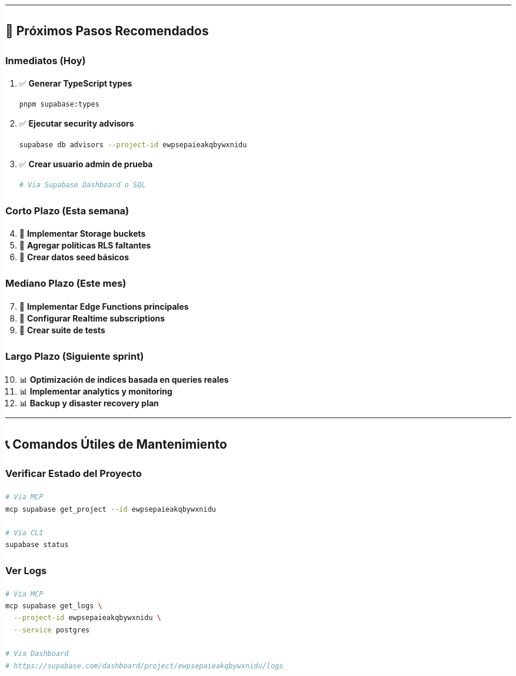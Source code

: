 
---

## 🎯 Próximos Pasos Recomendados

### Inmediatos (Hoy)
1. ✅ **Generar TypeScript types**
   ```bash
   pnpm supabase:types
   ```

2. ✅ **Ejecutar security advisors**
   ```bash
   supabase db advisors --project-id ewpsepaieakqbywxnidu
   ```

3. ✅ **Crear usuario admin de prueba**
   ```bash
   # Via Supabase Dashboard o SQL
   ```

### Corto Plazo (Esta semana)
4. 🔄 **Implementar Storage buckets**
5. 🔄 **Agregar políticas RLS faltantes**
6. 🔄 **Crear datos seed básicos**

### Mediano Plazo (Este mes)
7. 📝 **Implementar Edge Functions principales**
8. 📝 **Configurar Realtime subscriptions**
9. 📝 **Crear suite de tests**

### Largo Plazo (Siguiente sprint)
10. 📊 **Optimización de índices basada en queries reales**
11. 📊 **Implementar analytics y monitoring**
12. 📊 **Backup y disaster recovery plan**

---

## 📞 Comandos Útiles de Mantenimiento

### Verificar Estado del Proyecto
```bash
# Via MCP
mcp supabase get_project --id ewpsepaieakqbywxnidu

# Via CLI
supabase status
```

### Ver Logs
```bash
# Via MCP
mcp supabase get_logs \
  --project-id ewpsepaieakqbywxnidu \
  --service postgres

# Via Dashboard
# https://supabase.com/dashboard/project/ewpsepaieakqbywxnidu/logs
```

